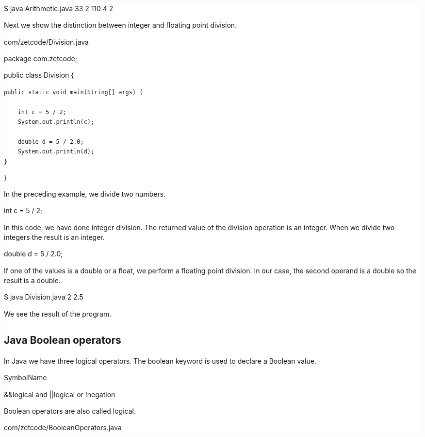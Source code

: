 $ java Arithmetic.java
33
2
110
4
2

Next we show the distinction between integer and floating
point division.

com/zetcode/Division.java
  

package com.zetcode;

public class Division {

    public static void main(String[] args) {

        int c = 5 / 2;
        System.out.println(c);

        double d = 5 / 2.0;
        System.out.println(d);
    }
}

In the preceding example, we divide two numbers.

int c = 5 / 2;

In this code, we have done integer division. The returned value of the division
operation is an integer. When we divide two integers the result is an integer.

double d = 5 / 2.0;

If one of the values is a double or a float, we perform a floating point
division. In our case, the second operand is a double so the result is a double.

$ java Division.java
2
2.5

We see the result of the program.

## Java Boolean operators

In Java we have three logical operators. The boolean keyword
is used to declare a Boolean value.

SymbolName

&amp;&amp;logical and
||logical or
!negation

Boolean operators are also called logical.

com/zetcode/BooleanOperators.java
  